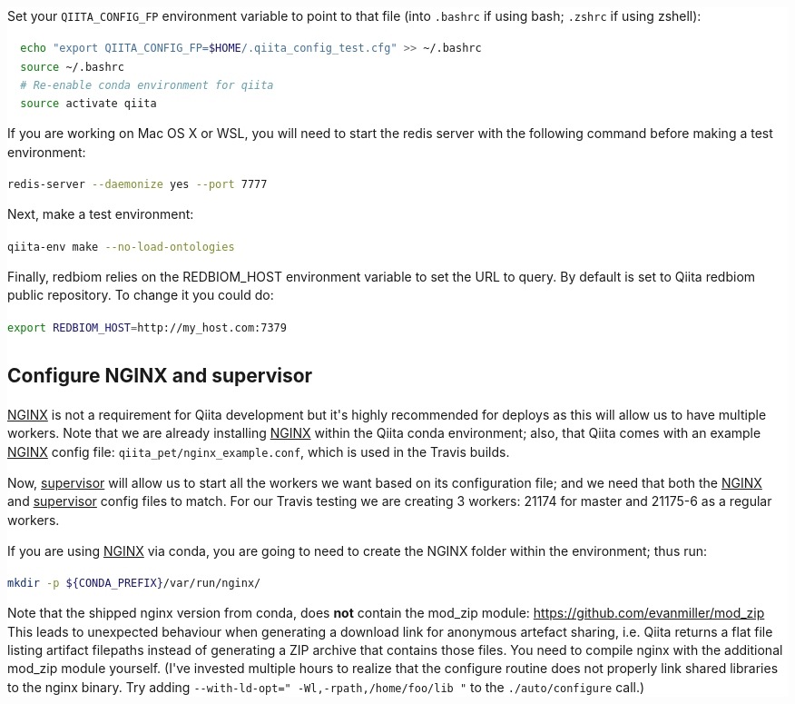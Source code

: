 
Set your `QIITA_CONFIG_FP` environment variable to point to that file (into `.bashrc` if using bash; `.zshrc` if using zshell):

```bash
  echo "export QIITA_CONFIG_FP=$HOME/.qiita_config_test.cfg" >> ~/.bashrc
  source ~/.bashrc
  # Re-enable conda environment for qiita
  source activate qiita
```

If you are working on Mac OS X or WSL, you will need to start the redis server with the following command before making a test environment:
```bash
redis-server --daemonize yes --port 7777
```
Next, make a test environment:

```bash
qiita-env make --no-load-ontologies
```

Finally, redbiom relies on the REDBIOM_HOST environment variable to set the URL to query. By default is set to Qiita redbiom public repository. To change it you could do:

```bash
export REDBIOM_HOST=http://my_host.com:7379
```

## Configure NGINX and supervisor

[NGINX](https://www.nginx.com/) is not a requirement for Qiita development but it's highly recommended for deploys as this will allow us
to have multiple workers. Note that we are already installing [NGINX](https://www.nginx.com/) within the Qiita conda environment; also,
that Qiita comes with an example [NGINX](https://www.nginx.com/)  config file: `qiita_pet/nginx_example.conf`, which is used in the Travis builds.

Now, [supervisor](https://github.com/Supervisor/supervisor) will allow us to start all the workers we want based on its configuration file; and we
need that both the [NGINX](https://www.nginx.com/) and [supervisor](https://github.com/Supervisor/supervisor) config files to match. For our Travis
testing we are creating 3 workers: 21174 for master and 21175-6 as a regular workers.

If you are using [NGINX](https://www.nginx.com/) via conda, you are going to need to create the NGINX folder within the environment; thus run:

```bash
mkdir -p ${CONDA_PREFIX}/var/run/nginx/
```

Note that the shipped nginx version from conda, does **not** contain the mod_zip module: https://github.com/evanmiller/mod_zip
This leads to unexpected behaviour when generating a download link for anonymous artefact sharing, i.e. Qiita returns a flat file listing artifact filepaths instead of generating a ZIP archive that contains those files. You need to compile nginx with the additional mod_zip module yourself. (I've invested multiple hours to realize that the configure routine does not properly link shared libraries to the nginx binary. Try adding `--with-ld-opt=" -Wl,-rpath,/home/foo/lib "` to the `./auto/configure` call.)
